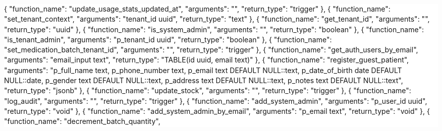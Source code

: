   {
    "function_name": "update_usage_stats_updated_at",
    "arguments": "",
    "return_type": "trigger"
  },
  {
    "function_name": "set_tenant_context",
    "arguments": "tenant_id uuid",
    "return_type": "text"
  },
  {
    "function_name": "get_tenant_id",
    "arguments": "",
    "return_type": "uuid"
  },
  {
    "function_name": "is_system_admin",
    "arguments": "",
    "return_type": "boolean"
  },
  {
    "function_name": "is_tenant_admin",
    "arguments": "p_tenant_id uuid",
    "return_type": "boolean"
  },
  {
    "function_name": "set_medication_batch_tenant_id",
    "arguments": "",
    "return_type": "trigger"
  },
  {
    "function_name": "get_auth_users_by_email",
    "arguments": "email_input text",
    "return_type": "TABLE(id uuid, email text)"
  },
  {
    "function_name": "register_guest_patient",
    "arguments": "p_full_name text, p_phone_number text, p_email text DEFAULT NULL::text, p_date_of_birth date DEFAULT NULL::date, p_gender text DEFAULT NULL::text, p_address text DEFAULT NULL::text, p_notes text DEFAULT NULL::text",
    "return_type": "jsonb"
  },
  {
    "function_name": "update_stock",
    "arguments": "",
    "return_type": "trigger"
  },
  {
    "function_name": "log_audit",
    "arguments": "",
    "return_type": "trigger"
  },
  {
    "function_name": "add_system_admin",
    "arguments": "p_user_id uuid",
    "return_type": "void"
  },
  {
    "function_name": "add_system_admin_by_email",
    "arguments": "p_email text",
    "return_type": "void"
  },
  {
    "function_name": "decrement_batch_quantity",